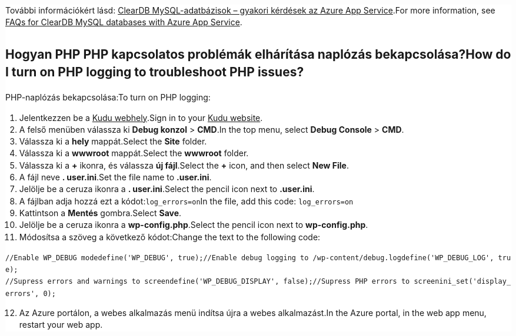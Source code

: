 <span data-ttu-id="7324e-120">További információkért lásd: [ClearDB MySQL-adatbázisok – gyakori kérdések az Azure App Service](https://docs.microsoft.com/azure/store-cleardb-faq/).</span><span class="sxs-lookup"><span data-stu-id="7324e-120">For more information, see [FAQs for ClearDB MySQL databases with Azure App Service](https://docs.microsoft.com/azure/store-cleardb-faq/).</span></span>

## <a name="how-do-i-turn-on-php-logging-to-troubleshoot-php-issues"></a><span data-ttu-id="7324e-121">Hogyan PHP PHP kapcsolatos problémák elhárítása naplózás bekapcsolása?</span><span class="sxs-lookup"><span data-stu-id="7324e-121">How do I turn on PHP logging to troubleshoot PHP issues?</span></span>

<span data-ttu-id="7324e-122">PHP-naplózás bekapcsolása:</span><span class="sxs-lookup"><span data-stu-id="7324e-122">To turn on PHP logging:</span></span>

1. <span data-ttu-id="7324e-123">Jelentkezzen be a [Kudu webhely](https://*yourwebsitename*.scm.azurewebsites.net).</span><span class="sxs-lookup"><span data-stu-id="7324e-123">Sign in to your [Kudu website](https://*yourwebsitename*.scm.azurewebsites.net).</span></span>
2. <span data-ttu-id="7324e-124">A felső menüben válassza ki **Debug konzol** > **CMD**.</span><span class="sxs-lookup"><span data-stu-id="7324e-124">In the top menu, select **Debug Console** > **CMD**.</span></span>
3. <span data-ttu-id="7324e-125">Válassza ki a **hely** mappát.</span><span class="sxs-lookup"><span data-stu-id="7324e-125">Select the **Site** folder.</span></span>
4. <span data-ttu-id="7324e-126">Válassza ki a **wwwroot** mappát.</span><span class="sxs-lookup"><span data-stu-id="7324e-126">Select the **wwwroot** folder.</span></span>
5. <span data-ttu-id="7324e-127">Válassza ki a  **+**  ikonra, és válassza **új fájl**.</span><span class="sxs-lookup"><span data-stu-id="7324e-127">Select the **+** icon, and then select **New File**.</span></span>
6. <span data-ttu-id="7324e-128">A fájl neve **. user.ini**.</span><span class="sxs-lookup"><span data-stu-id="7324e-128">Set the file name to **.user.ini**.</span></span>
7. <span data-ttu-id="7324e-129">Jelölje be a ceruza ikonra a **. user.ini**.</span><span class="sxs-lookup"><span data-stu-id="7324e-129">Select the pencil icon next to **.user.ini**.</span></span>
8. <span data-ttu-id="7324e-130">A fájlban adja hozzá ezt a kódot:`log_errors=on`</span><span class="sxs-lookup"><span data-stu-id="7324e-130">In the file, add this code: `log_errors=on`</span></span>
9. <span data-ttu-id="7324e-131">Kattintson a **Mentés** gombra.</span><span class="sxs-lookup"><span data-stu-id="7324e-131">Select **Save**.</span></span>
10. <span data-ttu-id="7324e-132">Jelölje be a ceruza ikonra a **wp-config.php**.</span><span class="sxs-lookup"><span data-stu-id="7324e-132">Select the pencil icon next to **wp-config.php**.</span></span>
11. <span data-ttu-id="7324e-133">Módosítsa a szöveg a következő kódot:</span><span class="sxs-lookup"><span data-stu-id="7324e-133">Change the text to the following code:</span></span>
   ```
   //Enable WP_DEBUG modedefine('WP_DEBUG', true);//Enable debug logging to /wp-content/debug.logdefine('WP_DEBUG_LOG', true);
   //Supress errors and warnings to screendefine('WP_DEBUG_DISPLAY', false);//Supress PHP errors to screenini_set('display_errors', 0);
   ```
12. <span data-ttu-id="7324e-134">Az Azure portálon, a webes alkalmazás menü indítsa újra a webes alkalmazást.</span><span class="sxs-lookup"><span data-stu-id="7324e-134">In the Azure portal, in the web app menu, restart your web app.</span></span>
